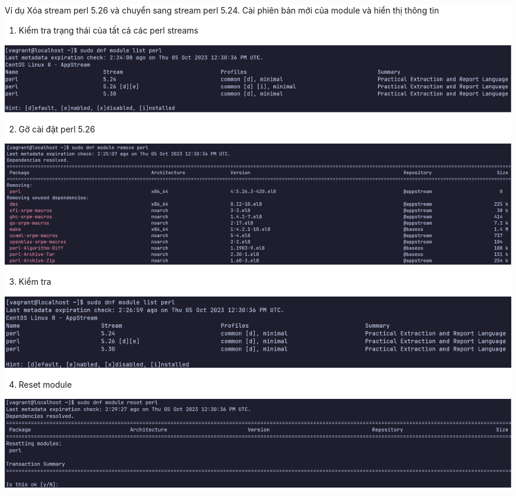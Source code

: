 Ví dụ 
Xóa stream perl 5.26 và chuyển sang stream perl 5.24. Cài phiên bản mới của module và hiển thị thông tin 

1. Kiểm tra trạng thái của tất cả các perl streams

<div align="center">
<img src="./img/59-dnf.png">
</div>

2. Gỡ cài đặt perl 5.26 

<div align="center">
<img src="./img/60-dnf.png">
</div>

3. Kiểm tra 

<div align="center">
<img src="./img/61-dnf.png">
</div>

4. Reset module

<div align="center">
<img src="./img/62-dnf.png">
</div>
